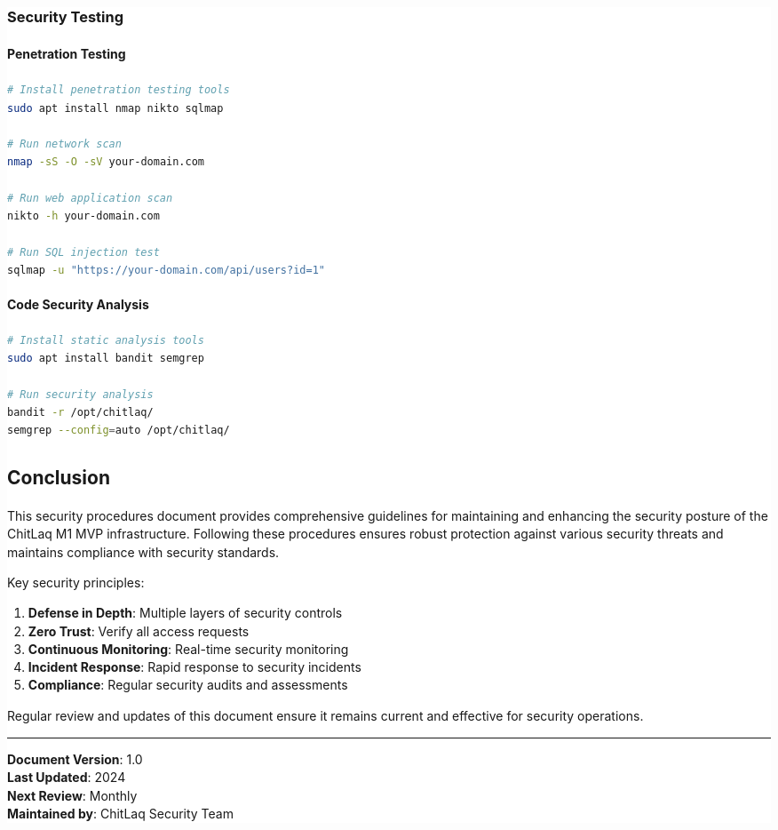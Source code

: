 ### Security Testing

#### Penetration Testing
```bash
# Install penetration testing tools
sudo apt install nmap nikto sqlmap

# Run network scan
nmap -sS -O -sV your-domain.com

# Run web application scan
nikto -h your-domain.com

# Run SQL injection test
sqlmap -u "https://your-domain.com/api/users?id=1"
```

#### Code Security Analysis
```bash
# Install static analysis tools
sudo apt install bandit semgrep

# Run security analysis
bandit -r /opt/chitlaq/
semgrep --config=auto /opt/chitlaq/
```

## Conclusion

This security procedures document provides comprehensive guidelines for maintaining and enhancing the security posture of the ChitLaq M1 MVP infrastructure. Following these procedures ensures robust protection against various security threats and maintains compliance with security standards.

Key security principles:
1. **Defense in Depth**: Multiple layers of security controls
2. **Zero Trust**: Verify all access requests
3. **Continuous Monitoring**: Real-time security monitoring
4. **Incident Response**: Rapid response to security incidents
5. **Compliance**: Regular security audits and assessments

Regular review and updates of this document ensure it remains current and effective for security operations.

---

**Document Version**: 1.0  
**Last Updated**: 2024  
**Next Review**: Monthly  
**Maintained by**: ChitLaq Security Team
